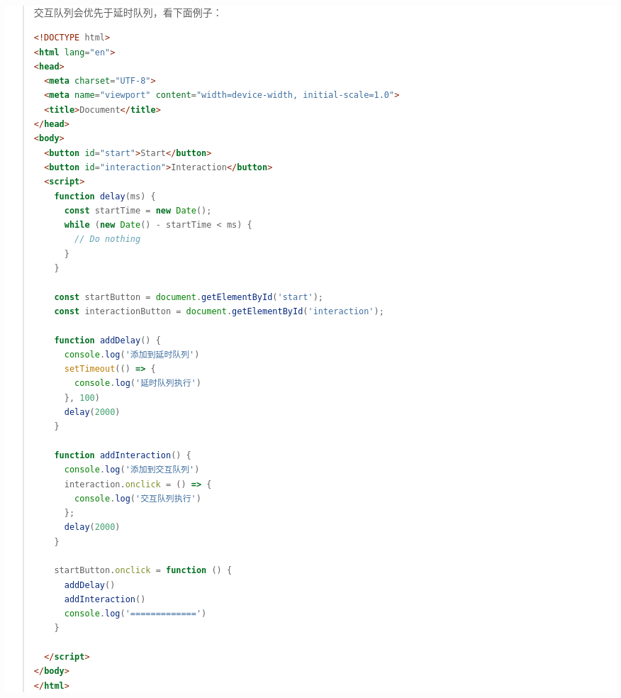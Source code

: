 

> 交互队列会优先于延时队列，看下面例子：
>
> ```html
> <!DOCTYPE html>
> <html lang="en">
> <head>
>   <meta charset="UTF-8">
>   <meta name="viewport" content="width=device-width, initial-scale=1.0">
>   <title>Document</title>
> </head>
> <body>
>   <button id="start">Start</button>
>   <button id="interaction">Interaction</button>
>   <script>
>     function delay(ms) {
>       const startTime = new Date();
>       while (new Date() - startTime < ms) {
>         // Do nothing
>       }
>     }
> 
>     const startButton = document.getElementById('start');
>     const interactionButton = document.getElementById('interaction');
> 
>     function addDelay() {
>       console.log('添加到延时队列')
>       setTimeout(() => {
>         console.log('延时队列执行')
>       }, 100)
>       delay(2000)
>     }
> 
>     function addInteraction() {
>       console.log('添加到交互队列')
>       interaction.onclick = () => {
>         console.log('交互队列执行')
>       };
>       delay(2000)
>     }
> 
>     startButton.onclick = function () {
>       addDelay()
>       addInteraction()
>       console.log('=============')
>     }
> 
>   </script>
> </body>
> </html>
> ```
